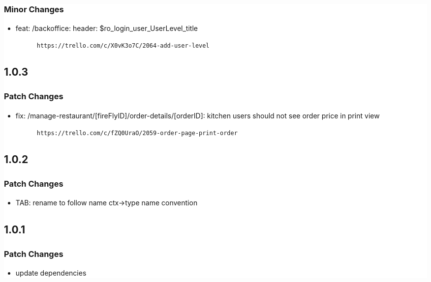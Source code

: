 ### Minor Changes

- feat: /backoffice: header: \$ro_login_user_UserLevel_title

      	    https://trello.com/c/X0vK3o7C/2064-add-user-level

## 1.0.3

### Patch Changes

- fix: /manage-restaurant/[fireFlyID]/order-details/[orderID]: kitchen users should not see order price in print view

      	    https://trello.com/c/fZQ0UraO/2059-order-page-print-order

## 1.0.2

### Patch Changes

- TAB: rename to follow name ctx->type name convention

## 1.0.1

### Patch Changes

- update dependencies
